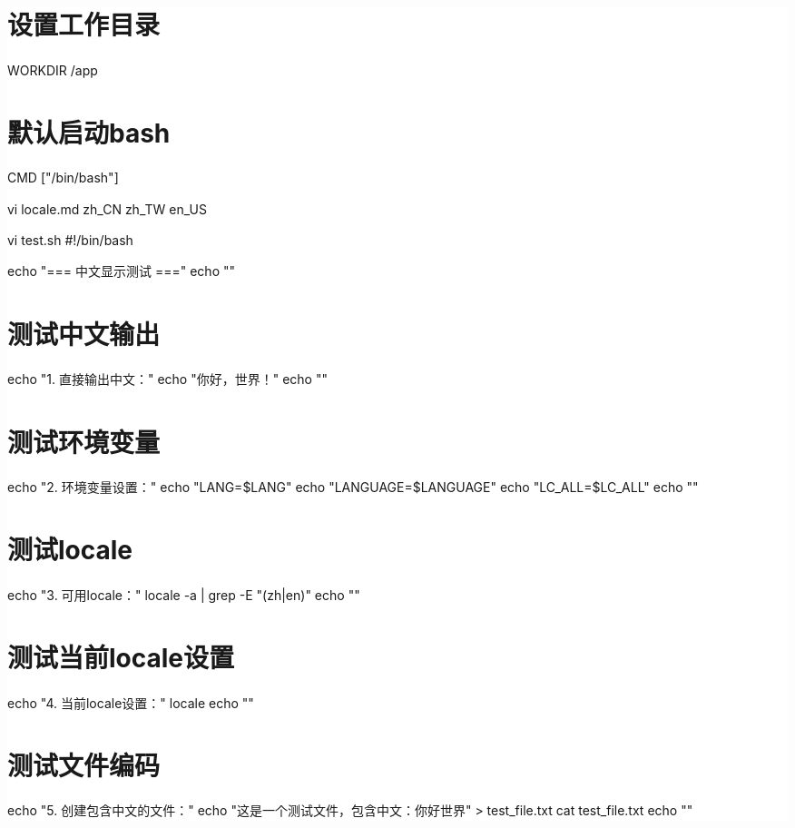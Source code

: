 # 设置工作目录
WORKDIR /app

# 默认启动bash
CMD ["/bin/bash"]


vi locale.md
zh_CN
zh_TW
en_US


vi test.sh
#!/bin/bash

echo "=== 中文显示测试 ==="
echo ""

# 测试中文输出
echo "1. 直接输出中文："
echo "你好，世界！"
echo ""

# 测试环境变量
echo "2. 环境变量设置："
echo "LANG=$LANG"
echo "LANGUAGE=$LANGUAGE"
echo "LC_ALL=$LC_ALL"
echo ""

# 测试locale
echo "3. 可用locale："
locale -a | grep -E "(zh|en)"
echo ""

# 测试当前locale设置
echo "4. 当前locale设置："
locale
echo ""

# 测试文件编码
echo "5. 创建包含中文的文件："
echo "这是一个测试文件，包含中文：你好世界" > test_file.txt
cat test_file.txt
echo ""
